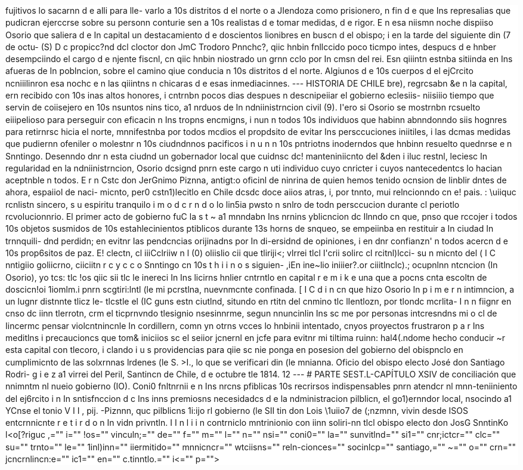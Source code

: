 fujitivos lo sacarnn d e alli para lle- varlo a 10s distritos d el norte o a JIendoza como prisionero, n fin d e que Ins represalias que pudicran ejerccrse sobre su personn conturie sen a 10s realistas d e tomar medidas, d e rigor. E n esa niismn noche dispiiso Osorio que saliera d e In capital un destacamiento d e doscientos lionibres en buscn d el obispo; i en la tarde del siguiente din (7 de octu- (S) D c propicc?nd dcl cloctor don JmC Trodoro Pnnchc?, qiic hnbin fnllccido poco ticmpo intes, despucs d e hnber desempciindo el cargo d e njente fiscnl, cn qiic hnbin niostrado un grnn cclo por In cmsn del rei. Esn qiiintn estnba sitiinda en Ins afueras de In poblncion, sobre el camino qiue conducia n 10s distritos d el norte. Algiunos d e 10s cuerpos d el ejCrcito ncniiilinron esa nochc e n las qiiintns n chicaras d e esas inmediacinnes. --- HISTORIA DE CHILE bre), regrcsabn &#x26;e n la capital, ern recibido con 10s inas altos honores, i cntrnbn pocos dias despues n descnipeiiar el gobierno eclesiis- niisiiio tiempo que servin de coiisejero en 10s nsuntos nins tico, a1 nrduos de In ndniinistrncion civil (9). I'ero si Osorio se mostrnbn rcsuelto eiiipelioso para perseguir con eficacin n Ins tropns encmigns, i nun n todos 10s individuos que habinn abnndonndo siis hognres para retirnrsc hicia el norte, mnnifestnba por todos mcdios el propdsito de evitar Ins persccuciones iniitiles, i las dcmas medidas que pudiernn ofeniler o molestnr n 10s ciudndnnos pacificos i n u n n 10s pntriotns inoderndos que hnbinn resuelto quednrse e n Snntingo. Desenndo dnr n esta ciudnd un gobernador local que cuidnsc dc! manteniniicnto del &#x26;den i iluc restnl, leciesc In regularidad en la ndniinistrncion, Osorio dcsignd pnrn este cargo n uti individuo cuyo cnricter i cuyos nantecedentcs lo hacian aceptnble n todos. E r n Cstc don JerGnimo Piznna, antigt:o oficinl de ninrina de quien hemos tenido ocnsion de Iinblir dntes de ahora, espaiiol de naci- micnto, per0 cstn1)lecitlo en Chile dcsdc doce aiios atras, i, por tnnto, mui relncionndo cn e! pais. : \uiiquc rcnlistn sincero, s u espiritu tranquilo i m o d c r n d o lo lin5ia pwsto n snlro de todn persccucion durante cl periotlo rcvolucionnrio. El primer acto de gobierno fuC la s t ~ a1 mnndabn Ins nrnins yblicncion dc Ilnndo cn que, pnso que rccojer i todos 10s objetos susmidos de 10s estahlecinientos ptiblicos durante 13s horns de snqueo, se empeiinba en restituir a In ciudad In trnnquili- dnd perdidn; en evitnr Ias pendcncias orijinadns por In di\-ersidnd de opiniones, i en dnr confianzn' n todos acercn d e 10s prop6sitos de paz. E! clectn, cl iiiCclriiw n l (0) oliislio cii que tliriji&#x3C;; vlrrei tlcl I'crii solirc cl rcitnl)lcci- su n micnto del ( I C nntigiio goliicrno, ciiciitn r c y c c o Snntingo cn 10s t h i i n o s siguien- ,iEn ine~lio iniiier?.or ciiitlnclc).; ocupnlnn ntcncion (In Osorio), yo tcs: tlc !os qiic sii tlc le inereci In Ins licirns hnlier cntrntlo en capital r e m i k e una que a pocns cnta escoltn de doscicn!oi 1iomlm.i pnrn scgtiri:lntl (le mi pcrstlna, nuevnmcnte confinada.
[ I C d i n cn que hizo Osorio In p i m e r n intimncion, a un lugnr distnnte tlicz le- tlcstle el (IC guns estn ciutlnd, situndo en rtitn del cnmino tlc lIentlozn, por tlondc mcrlita- I n n fiignr en cnso dc iinn tlerrotn, crm el ticprnvndo tlesignio nsesinnrme, segun nnuncinlin Ins sc me por personas intcresndns mi o cl de Iincermc pensar violcntnincnle In cordillern, comn yn otrns vcces lo hnbinii intentado, cnyos proyectos frustraron p a r Ins meditlns i precaucioncs que tom&#x26; iniciios sc el seiior jcnernl en jcfe para evitnr mi tiltima ruinn: hal4(.ndome hecho conducir ~r esta capital con tlecoro, i clando i u s providencias para qiie sc nie ponga en posesion del gobierno del obispnclo en cumplimicnto de las solxrnnas lrdenes (le S. >I., lo que se verificari din (le mnianna. Oficio del obispo electo José don Santiago Rodri- g i e z a1 virrei del Peril, Santincn de Chile, d e octubre tle 1814. 12 --- # PARTE SEST.L-CAPÍTULO XSIV de conciliación que nnimntm nl nueio gobierno (IO). Coni0 fnltnrnii e n Ins nrcns pfiblicas 10s recrirsos indispensables pnrn atendcr nl mnn-teniiniento del ej6rcito i n In sntisfnccion d c Ins inns premiosns necesidadcs d e la ndministracion pilblicn, el go1)ernndor local, nsocindo a1 YCnse el tonio V I I , pij. -Piznnn, quc pilblicns 1i:ijo rl gobierno (le SII tin don Lois \1uiio7 de (;nzmnn, vivin desde ISOS entcrnnicnte r e t i r d o n In vidn privntln. I I n l i i n contrniclo mntrinionio con iinn soliri-nn tlcl obispo electo don JosG SnntinKo l<o[?riguc ,="" i="" !os="" vinculn;="" de="" f="" m="" l="" n="" nsi="" coni0="" la="" sunvitlnd="" si1="" cnr;ictcr="" clc="" su="" trnto="" le="" 1inl)inn="" iiermitido="" mnnicncr="" wtciisns="" reln-cionces="" socinlcp="" santiago,="" ~="" o="" crn="" jcncrnlincn:e="" ic1="" en="" c.tinntlo.="" i&#x3C;="" p="">